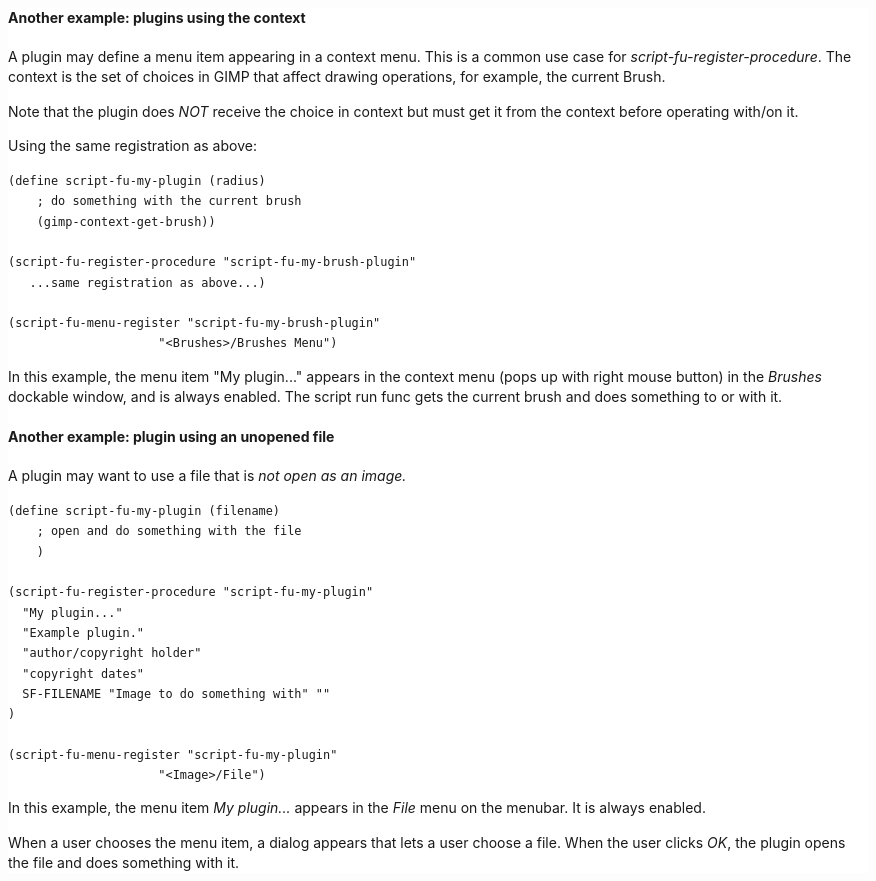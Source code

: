 #### Another example: plugins using the context

A plugin may define a menu item appearing in a context menu.
This is a common use case for *script-fu-register-procedure*.
The context is the set of choices in GIMP that affect drawing operations,
for example, the current Brush.

Note that the plugin does *NOT* receive the choice in context
but must get it from the context before operating with/on it.

Using the same registration as above:

    (define script-fu-my-plugin (radius)
        ; do something with the current brush
        (gimp-context-get-brush))

    (script-fu-register-procedure "script-fu-my-brush-plugin"
       ...same registration as above...)

    (script-fu-menu-register "script-fu-my-brush-plugin"
                         "<Brushes>/Brushes Menu")

In this example, the menu item "My plugin..."
appears in the context menu (pops up with right mouse button)
in the *Brushes* dockable window,
and is always enabled.
The script run func gets the current brush
and does something to or with it.

#### Another example: plugin using an unopened file

A plugin may want to use a file that is *not open as an image.*

    (define script-fu-my-plugin (filename)
        ; open and do something with the file
        )

    (script-fu-register-procedure "script-fu-my-plugin"
      "My plugin..."
      "Example plugin."
      "author/copyright holder"
      "copyright dates"
      SF-FILENAME "Image to do something with" ""
    )

    (script-fu-menu-register "script-fu-my-plugin"
                         "<Image>/File")

In this example, the menu item *My plugin...*
appears in the *File* menu on the menubar.
It is always enabled.

When a user chooses the menu item,
a dialog appears that lets a user choose a file.
When the user clicks *OK*,
the plugin opens the file and does something with it.
